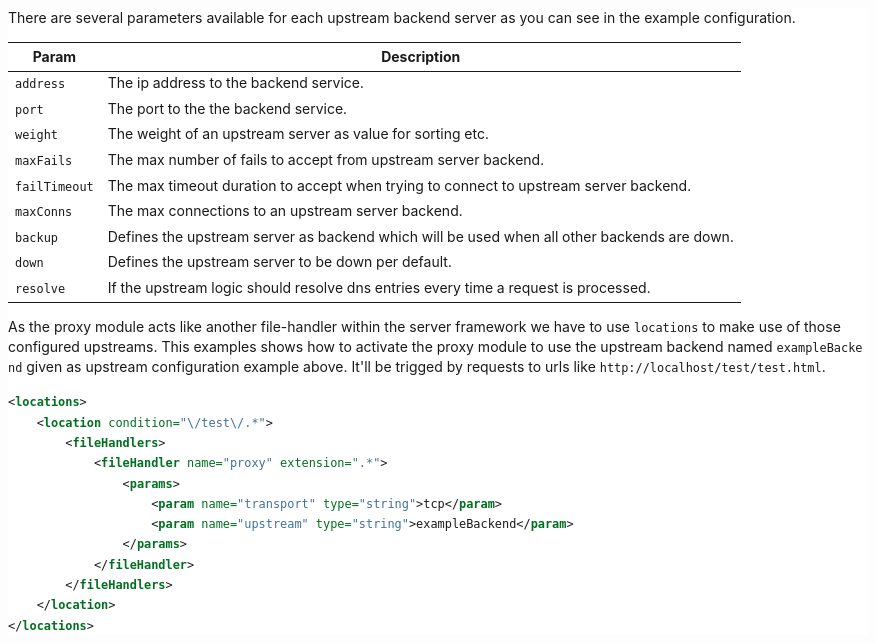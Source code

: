 
There are several parameters available for each upstream backend server as you can see in the example configuration.

| Param         | Description |
| ------------- | ----------- |
| `address`     | The ip address to the backend service. |
| `port`        | The port to the the backend service. |
| `weight`      | The weight of an upstream server as value for sorting etc. |
| `maxFails`    | The max number of fails to accept from upstream server backend. |
| `failTimeout` | The max timeout duration to accept when trying to connect to upstream server backend. |
| `maxConns`    | The max connections to an upstream server backend. |
| `backup`      | Defines the upstream server as backend which will be used when all other backends are down. |
| `down`        | Defines the upstream server to be down per default. |
| `resolve`     | If the upstream logic should resolve dns entries every time a request is processed. |

As the proxy module acts like another file-handler within the server framework we have to use ```locations``` to
make use of those configured upstreams. This examples shows how to activate the proxy module to use the upstream
backend named ```exampleBackend``` given as upstream configuration example above. It'll be trigged by requests to urls
like ```http://localhost/test/test.html```.

```xml
<locations>
    <location condition="\/test\/.*">
        <fileHandlers>
            <fileHandler name="proxy" extension=".*">
                <params>
                    <param name="transport" type="string">tcp</param>
                    <param name="upstream" type="string">exampleBackend</param>
                </params>
            </fileHandler>
        </fileHandlers>
    </location>
</locations>
```
